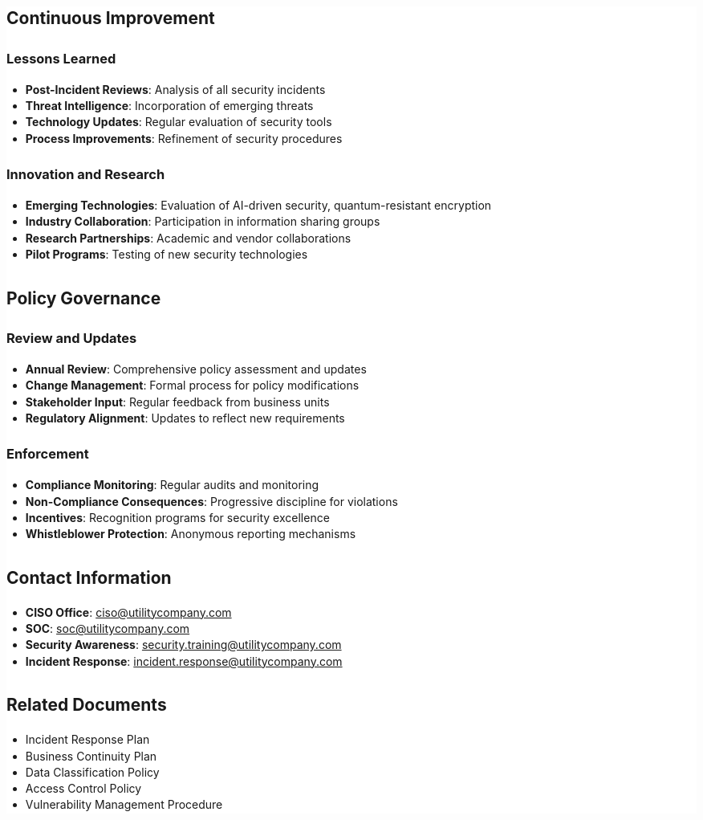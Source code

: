 ## Continuous Improvement

### Lessons Learned
- **Post-Incident Reviews**: Analysis of all security incidents
- **Threat Intelligence**: Incorporation of emerging threats
- **Technology Updates**: Regular evaluation of security tools
- **Process Improvements**: Refinement of security procedures

### Innovation and Research
- **Emerging Technologies**: Evaluation of AI-driven security, quantum-resistant encryption
- **Industry Collaboration**: Participation in information sharing groups
- **Research Partnerships**: Academic and vendor collaborations
- **Pilot Programs**: Testing of new security technologies

## Policy Governance

### Review and Updates
- **Annual Review**: Comprehensive policy assessment and updates
- **Change Management**: Formal process for policy modifications
- **Stakeholder Input**: Regular feedback from business units
- **Regulatory Alignment**: Updates to reflect new requirements

### Enforcement
- **Compliance Monitoring**: Regular audits and monitoring
- **Non-Compliance Consequences**: Progressive discipline for violations
- **Incentives**: Recognition programs for security excellence
- **Whistleblower Protection**: Anonymous reporting mechanisms

## Contact Information
- **CISO Office**: ciso@utilitycompany.com
- **SOC**: soc@utilitycompany.com
- **Security Awareness**: security.training@utilitycompany.com
- **Incident Response**: incident.response@utilitycompany.com

## Related Documents
- Incident Response Plan
- Business Continuity Plan
- Data Classification Policy
- Access Control Policy
- Vulnerability Management Procedure
